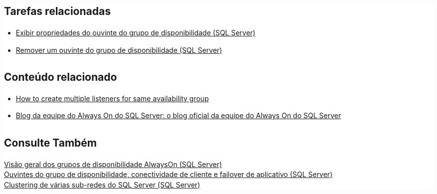 ##  <a name="RelatedTasks"></a> Tarefas relacionadas  
  
-   [Exibir propriedades do ouvinte do grupo de disponibilidade &#40;SQL Server&#41;](../../../database-engine/availability-groups/windows/view-availability-group-listener-properties-sql-server.md)  
  
-   [Remover um ouvinte do grupo de disponibilidade &#40;SQL Server&#41;](../../../database-engine/availability-groups/windows/remove-an-availability-group-listener-sql-server.md)  
  
##  <a name="RelatedContent"></a> Conteúdo relacionado  
  
-   [How to create multiple listeners for same availability group](https://blogs.msdn.microsoft.com/sqlalwayson/2012/02/03/how-to-create-multiple-listeners-for-same-availability-group-goden-yao/)  
  
-   [Blog da equipe do Always On do SQL Server: o blog oficial da equipe do Always On do SQL Server](https://blogs.msdn.microsoft.com/sqlalwayson/)  
  
## <a name="see-also"></a>Consulte Também  
 [Visão geral dos grupos de disponibilidade AlwaysOn &#40;SQL Server&#41;](../../../database-engine/availability-groups/windows/overview-of-always-on-availability-groups-sql-server.md)   
 [Ouvintes do grupo de disponibilidade, conectividade de cliente e failover de aplicativo &#40;SQL Server&#41;](../../../database-engine/availability-groups/windows/listeners-client-connectivity-application-failover.md)   
 [Clustering de várias sub-redes do SQL Server &#40;SQL Server&#41;](../../../sql-server/failover-clusters/windows/sql-server-multi-subnet-clustering-sql-server.md)  
  
  

